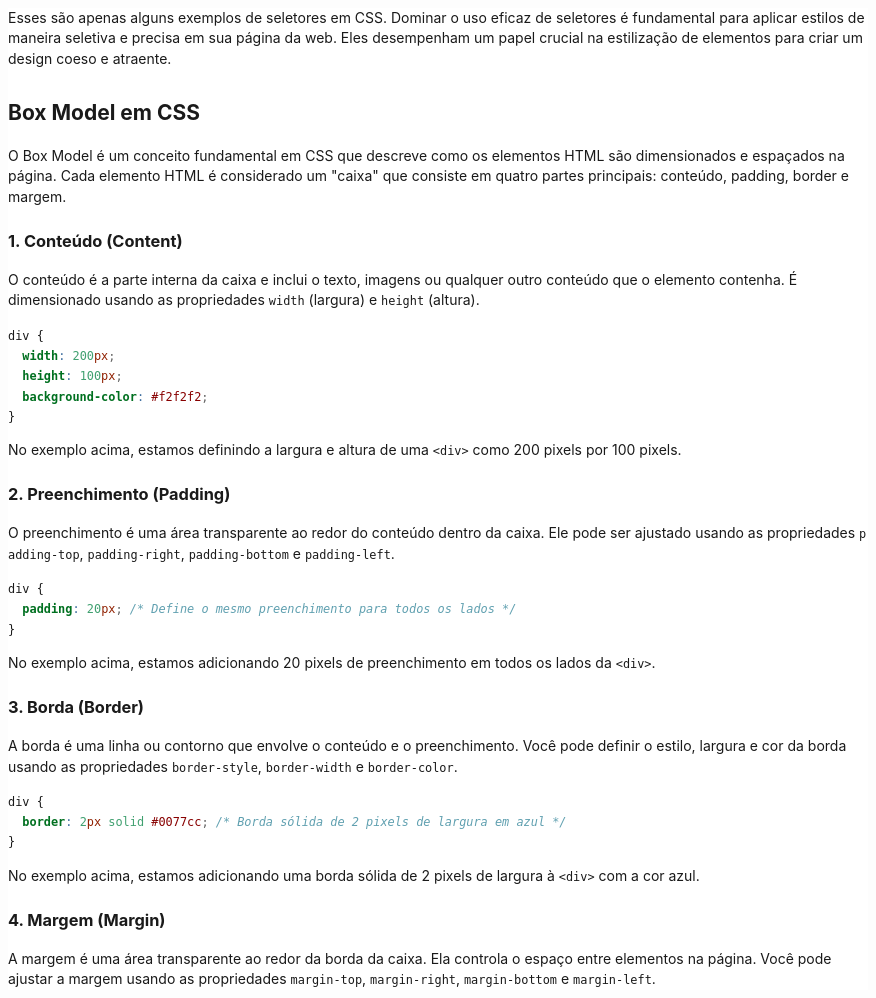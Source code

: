 Esses são apenas alguns exemplos de seletores em CSS. Dominar o uso eficaz de seletores é fundamental para aplicar estilos de maneira seletiva e precisa em sua página da web. Eles desempenham um papel crucial na estilização de elementos para criar um design coeso e atraente.

## Box Model em CSS

O Box Model é um conceito fundamental em CSS que descreve como os elementos HTML são dimensionados e espaçados na página. Cada elemento HTML é considerado um "caixa" que consiste em quatro partes principais: conteúdo, padding, border e margem.

### 1. Conteúdo (Content)

O conteúdo é a parte interna da caixa e inclui o texto, imagens ou qualquer outro conteúdo que o elemento contenha. É dimensionado usando as propriedades `width` (largura) e `height` (altura).

```css
div {
  width: 200px;
  height: 100px;
  background-color: #f2f2f2;
}
```

No exemplo acima, estamos definindo a largura e altura de uma `<div>` como 200 pixels por 100 pixels.

### 2. Preenchimento (Padding)

O preenchimento é uma área transparente ao redor do conteúdo dentro da caixa. Ele pode ser ajustado usando as propriedades `padding-top`, `padding-right`, `padding-bottom` e `padding-left`.

```css
div {
  padding: 20px; /* Define o mesmo preenchimento para todos os lados */
}
```

No exemplo acima, estamos adicionando 20 pixels de preenchimento em todos os lados da `<div>`.

### 3. Borda (Border)

A borda é uma linha ou contorno que envolve o conteúdo e o preenchimento. Você pode definir o estilo, largura e cor da borda usando as propriedades `border-style`, `border-width` e `border-color`.

```css
div {
  border: 2px solid #0077cc; /* Borda sólida de 2 pixels de largura em azul */
}
```

No exemplo acima, estamos adicionando uma borda sólida de 2 pixels de largura à `<div>` com a cor azul.

### 4. Margem (Margin)

A margem é uma área transparente ao redor da borda da caixa. Ela controla o espaço entre elementos na página. Você pode ajustar a margem usando as propriedades `margin-top`, `margin-right`, `margin-bottom` e `margin-left`.
